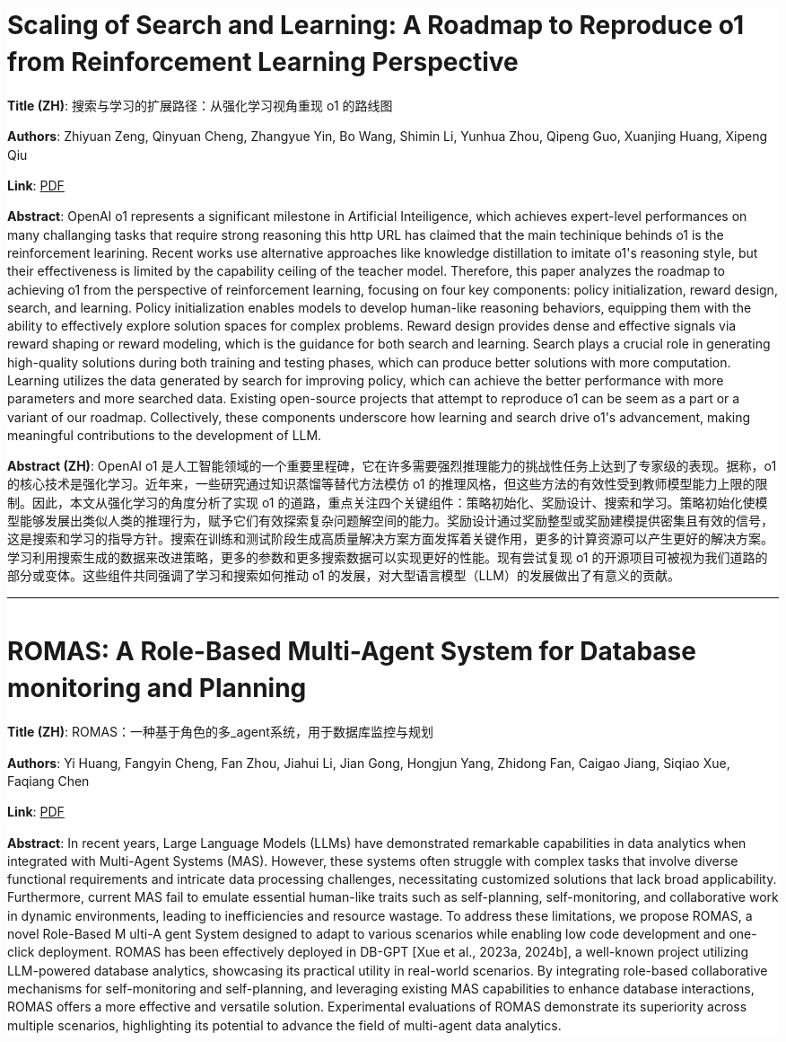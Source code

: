 # Scaling of Search and Learning: A Roadmap to Reproduce o1 from Reinforcement Learning Perspective 

**Title (ZH)**: 搜索与学习的扩展路径：从强化学习视角重现 o1 的路线图 

**Authors**: Zhiyuan Zeng, Qinyuan Cheng, Zhangyue Yin, Bo Wang, Shimin Li, Yunhua Zhou, Qipeng Guo, Xuanjing Huang, Xipeng Qiu  

**Link**: [PDF](https://arxiv.org/pdf/2412.14135)  

**Abstract**: OpenAI o1 represents a significant milestone in Artificial Inteiligence, which achieves expert-level performances on many challanging tasks that require strong reasoning this http URL has claimed that the main techinique behinds o1 is the reinforcement learining. Recent works use alternative approaches like knowledge distillation to imitate o1's reasoning style, but their effectiveness is limited by the capability ceiling of the teacher model. Therefore, this paper analyzes the roadmap to achieving o1 from the perspective of reinforcement learning, focusing on four key components: policy initialization, reward design, search, and learning. Policy initialization enables models to develop human-like reasoning behaviors, equipping them with the ability to effectively explore solution spaces for complex problems. Reward design provides dense and effective signals via reward shaping or reward modeling, which is the guidance for both search and learning. Search plays a crucial role in generating high-quality solutions during both training and testing phases, which can produce better solutions with more computation. Learning utilizes the data generated by search for improving policy, which can achieve the better performance with more parameters and more searched data. Existing open-source projects that attempt to reproduce o1 can be seem as a part or a variant of our roadmap. Collectively, these components underscore how learning and search drive o1's advancement, making meaningful contributions to the development of LLM. 

**Abstract (ZH)**: OpenAI o1 是人工智能领域的一个重要里程碑，它在许多需要强烈推理能力的挑战性任务上达到了专家级的表现。据称，o1 的核心技术是强化学习。近年来，一些研究通过知识蒸馏等替代方法模仿 o1 的推理风格，但这些方法的有效性受到教师模型能力上限的限制。因此，本文从强化学习的角度分析了实现 o1 的道路，重点关注四个关键组件：策略初始化、奖励设计、搜索和学习。策略初始化使模型能够发展出类似人类的推理行为，赋予它们有效探索复杂问题解空间的能力。奖励设计通过奖励整型或奖励建模提供密集且有效的信号，这是搜索和学习的指导方针。搜索在训练和测试阶段生成高质量解决方案方面发挥着关键作用，更多的计算资源可以产生更好的解决方案。学习利用搜索生成的数据来改进策略，更多的参数和更多搜索数据可以实现更好的性能。现有尝试复现 o1 的开源项目可被视为我们道路的部分或变体。这些组件共同强调了学习和搜索如何推动 o1 的发展，对大型语言模型（LLM）的发展做出了有意义的贡献。 

---
# ROMAS: A Role-Based Multi-Agent System for Database monitoring and Planning 

**Title (ZH)**: ROMAS：一种基于角色的多_agent系统，用于数据库监控与规划 

**Authors**: Yi Huang, Fangyin Cheng, Fan Zhou, Jiahui Li, Jian Gong, Hongjun Yang, Zhidong Fan, Caigao Jiang, Siqiao Xue, Faqiang Chen  

**Link**: [PDF](https://arxiv.org/pdf/2412.13520)  

**Abstract**: In recent years, Large Language Models (LLMs) have demonstrated remarkable capabilities in data analytics when integrated with Multi-Agent Systems (MAS). However, these systems often struggle with complex tasks that involve diverse functional requirements and intricate data processing challenges, necessitating customized solutions that lack broad applicability. Furthermore, current MAS fail to emulate essential human-like traits such as self-planning, self-monitoring, and collaborative work in dynamic environments, leading to inefficiencies and resource wastage. To address these limitations, we propose ROMAS, a novel Role-Based M ulti-A gent System designed to adapt to various scenarios while enabling low code development and one-click deployment. ROMAS has been effectively deployed in DB-GPT [Xue et al., 2023a, 2024b], a well-known project utilizing LLM-powered database analytics, showcasing its practical utility in real-world scenarios. By integrating role-based collaborative mechanisms for self-monitoring and self-planning, and leveraging existing MAS capabilities to enhance database interactions, ROMAS offers a more effective and versatile solution. Experimental evaluations of ROMAS demonstrate its superiority across multiple scenarios, highlighting its potential to advance the field of multi-agent data analytics. 
